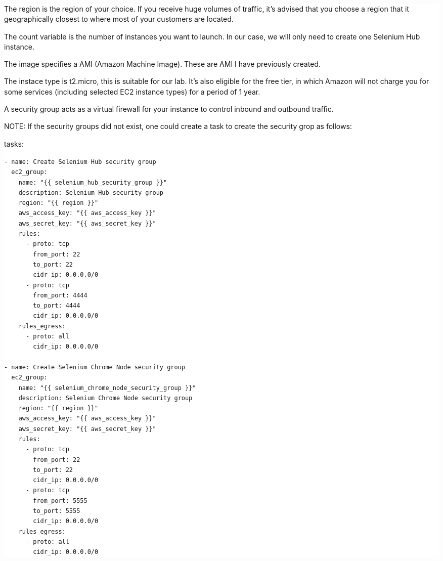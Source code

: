 The region is the region of your choice. If you receive huge volumes of traffic, it’s advised that you choose a region that it geographically closest to where most of your customers are located.

The count variable is the number of instances you want to launch. In our case, we will only need to create one Selenium Hub instance.

The image specifies a AMI (Amazon Machine Image). These are AMI I have previously created.

The instace type is t2.micro, this is suitable for our lab. It’s also eligible for the free tier, in which Amazon will not charge you for some services (including selected EC2 instance types) for a period of 1 year.

A security group acts as a virtual firewall for your instance to control inbound and outbound traffic.

NOTE: If the security groups did not exist, one could create a task to create the security grop as follows:

tasks:

```
- name: Create Selenium Hub security group
  ec2_group:
    name: "{{ selenium_hub_security_group }}"
    description: Selenium Hub security group
    region: "{{ region }}"
    aws_access_key: "{{ aws_access_key }}"
    aws_secret_key: "{{ aws_secret_key }}"
    rules:
      - proto: tcp
        from_port: 22
        to_port: 22
        cidr_ip: 0.0.0.0/0
      - proto: tcp
        from_port: 4444
        to_port: 4444
        cidr_ip: 0.0.0.0/0
    rules_egress:
      - proto: all
        cidr_ip: 0.0.0.0/0

- name: Create Selenium Chrome Node security group
  ec2_group:
    name: "{{ selenium_chrome_node_security_group }}"
    description: Selenium Chrome Node security group
    region: "{{ region }}"
    aws_access_key: "{{ aws_access_key }}"
    aws_secret_key: "{{ aws_secret_key }}"
    rules:
      - proto: tcp
        from_port: 22
        to_port: 22
        cidr_ip: 0.0.0.0/0
      - proto: tcp
        from_port: 5555
        to_port: 5555
        cidr_ip: 0.0.0.0/0
    rules_egress:
      - proto: all
        cidr_ip: 0.0.0.0/0
```
